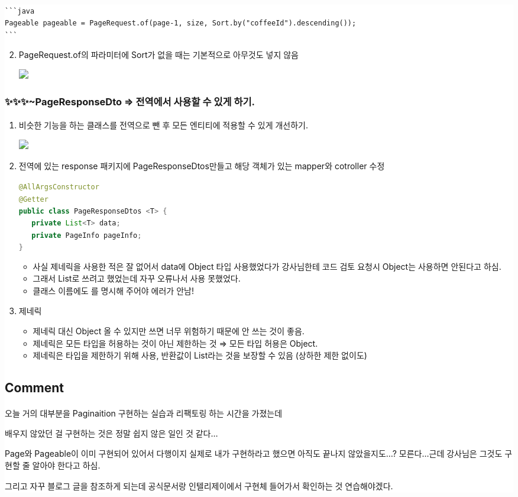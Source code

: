     ```java
    Pageable pageable = PageRequest.of(page-1, size, Sort.by("coffeeId").descending());
    ```
    
2. PageRequest.of의 파라미터에 Sort가 없을 때는 기본적으로 아무것도 넣지 않음
    
    <img src="https://github.com/quokkavely/quokkavely.github.io/assets/165968530/e5926ec6-48a9-4068-9454-b527697602bf" width=300>
    

### ✨✨✨~PageResponseDto ⇒ 전역에서 사용할 수 있게 하기.

1. 비슷한 기능을 하는 클래스를 전역으로 뺀 후 모든 엔티티에 적용할 수 있게 개선하기.
    
    <img src="https://github.com/quokkavely/quokkavely.github.io/assets/165968530/8a30083e-418a-4440-b7c4-9d5e67b2f806" width=400>
    
2. 전역에 있는 response 패키지에 PageResponseDtos만들고 해당 객체가 있는 mapper와 cotroller 수정
    
    ```java
    @AllArgsConstructor
    @Getter
    public class PageResponseDtos <T> {
       private List<T> data;
       private PageInfo pageInfo;
    }
    ```
    
    - 사실 제네릭을 사용한 적은 잘 없어서 data에 Object 타입 사용했었다가 강사님한테 코드 검토 요청시 Object는 사용하면 안된다고 하심.
    - 그래서 List<T>로  쓰려고 했었는데 자꾸 오류나서 사용 못했었다.
    - 클래스 이름에도 <T>를 명시해 주어야 에러가 안남!
    
3. 제네릭
    - 제네릭 대신 Object  올 수 있지만 쓰면 너무 위험하기 때문에 안 쓰는 것이 좋음.
    - 제네릭은 모든 타입을 허용하는 것이 아닌 제한하는 것 ⇒ 모든 타입 허용은 Object.
    - 제네릭은 타입을 제한하기 위해 사용, 반환값이 List라는 것을 보장할 수 있음 (상하한 제한 없이도)

## Comment

오늘 거의 대부분을 Paginaition 구현하는 실습과 리팩토링 하는 시간을 가졌는데

배우지 않았던 걸 구현하는 것은 정말 쉽지 않은 일인 것 같다…

Page와 Pageable이 이미 구현되어 있어서 다행이지 실제로 내가 구현하라고 했으면 아직도 끝나지 않았을지도…? 모른다…근데 강사님은 그것도 구현할 줄 알아야 한다고 하심.

그리고 자꾸 블로그 글을 참조하게 되는데 공식문서랑 인텔리제이에서 구현체 들어가서 확인하는 것 연습해야겠다.